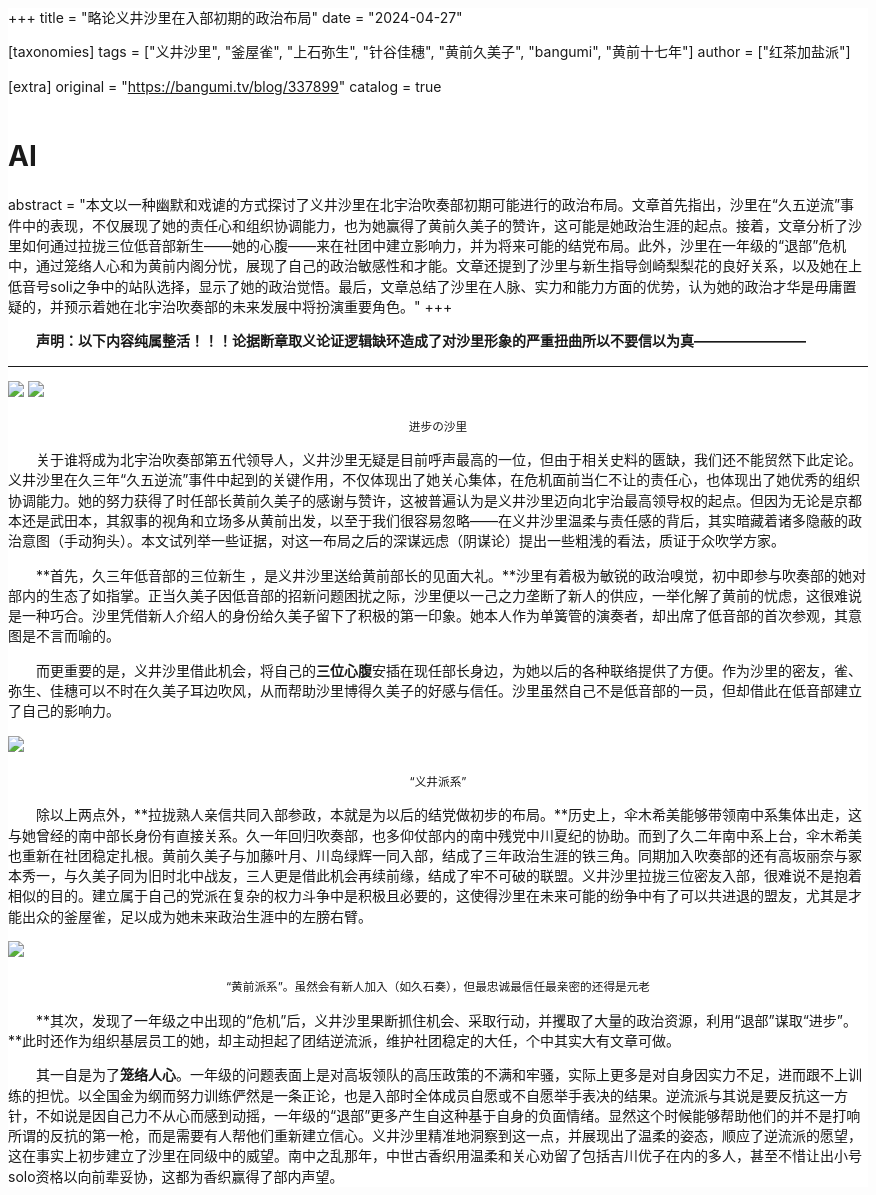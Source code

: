 +++
title = "略论义井沙里在入部初期的政治布局"
date = "2024-04-27"

[taxonomies]
tags = ["义井沙里", "釜屋雀", "上石弥生", "针谷佳穗", "黄前久美子", "bangumi", "黄前十七年"]
author = ["红茶加盐派"]

[extra]
original = "https://bangumi.tv/blog/337899"
catalog = true
# AI 
abstract = "本文以一种幽默和戏谑的方式探讨了义井沙里在北宇治吹奏部初期可能进行的政治布局。文章首先指出，沙里在“久五逆流”事件中的表现，不仅展现了她的责任心和组织协调能力，也为她赢得了黄前久美子的赞许，这可能是她政治生涯的起点。接着，文章分析了沙里如何通过拉拢三位低音部新生——她的心腹——来在社团中建立影响力，并为将来可能的结党布局。此外，沙里在一年级的“退部”危机中，通过笼络人心和为黄前内阁分忧，展现了自己的政治敏感性和才能。文章还提到了沙里与新生指导剑崎梨梨花的良好关系，以及她在上低音号soli之争中的站队选择，显示了她的政治觉悟。最后，文章总结了沙里在人脉、实力和能力方面的优势，认为她的政治才华是毋庸置疑的，并预示着她在北宇治吹奏部的未来发展中将扮演重要角色。"
+++

&emsp;&emsp;**声明：以下内容纯属整活！！！论据断章取义论证逻辑缺环造成了对沙里形象的严重扭曲所以不要信以为真————————**
* * *
![](/imgs/Sari'sLayout/我们太想进步啦.jpg)
![](/imgs/Sari'sLayout/图片1.jpg)
<center><small>进步の沙里</small></center>

&emsp;&emsp;关于谁将成为北宇治吹奏部第五代领导人，义井沙里无疑是目前呼声最高的一位，但由于相关史料的匮缺，我们还不能贸然下此定论。义井沙里在久三年“久五逆流”事件中起到的关键作用，不仅体现出了她关心集体，在危机面前当仁不让的责任心，也体现出了她优秀的组织协调能力。她的努力获得了时任部长黄前久美子的感谢与赞许，这被普遍认为是义井沙里迈向北宇治最高领导权的起点。但因为无论是京都本还是武田本，其叙事的视角和立场多从黄前出发，以至于我们很容易忽略——在义井沙里温柔与责任感的背后，其实暗藏着诸多隐蔽的政治意图（手动狗头）。本文试列举一些证据，对这一布局之后的深谋远虑（阴谋论）提出一些粗浅的看法，质证于众吹学方家。

&emsp;&emsp;**首先，久三年低音部的三位新生 ，是义井沙里送给黄前部长的见面大礼。**沙里有着极为敏锐的政治嗅觉，初中即参与吹奏部的她对部内的生态了如指掌。正当久美子因低音部的招新问题困扰之际，沙里便以一己之力垄断了新人的供应，一举化解了黄前的忧虑，这很难说是一种巧合。沙里凭借新人介绍人的身份给久美子留下了积极的第一印象。她本人作为单簧管的演奏者，却出席了低音部的首次参观，其意图是不言而喻的。

&emsp;&emsp;而更重要的是，义井沙里借此机会，将自己的**三位心腹**安插在现任部长身边，为她以后的各种联络提供了方便。作为沙里的密友，雀、弥生、佳穗可以不时在久美子耳边吹风，从而帮助沙里博得久美子的好感与信任。沙里虽然自己不是低音部的一员，但却借此在低音部建立了自己的影响力。


![](/imgs/Sari'sLayout/图片2.jpg)
<center><small>“义井派系”</small></center>

&emsp;&emsp;除以上两点外，**拉拢熟人亲信共同入部参政，本就是为以后的结党做初步的布局。**历史上，伞木希美能够带领南中系集体出走，这与她曾经的南中部长身份有直接关系。久一年回归吹奏部，也多仰仗部内的南中残党中川夏纪的协助。而到了久二年南中系上台，伞木希美也重新在社团稳定扎根。黄前久美子与加藤叶月、川岛绿辉一同入部，结成了三年政治生涯的铁三角。同期加入吹奏部的还有高坂丽奈与冢本秀一，与久美子同为旧时北中战友，三人更是借此机会再续前缘，结成了牢不可破的联盟。义井沙里拉拢三位密友入部，很难说不是抱着相似的目的。建立属于自己的党派在复杂的权力斗争中是积极且必要的，这使得沙里在未来可能的纷争中有了可以共进退的盟友，尤其是才能出众的釜屋雀，足以成为她未来政治生涯中的左膀右臂。


![](/imgs/Sari'sLayout/图片3.jpg)
<center><small>“黄前派系”。虽然会有新人加入（如久石奏），但最忠诚最信任最亲密的还得是元老</small></center>

&emsp;&emsp;**其次，发现了一年级之中出现的“危机”后，义井沙里果断抓住机会、采取行动，并攫取了大量的政治资源，利用“退部”谋取“进步”。**此时还作为组织基层员工的她，却主动担起了团结逆流派，维护社团稳定的大任，个中其实大有文章可做。

&emsp;&emsp;其一自是为了**笼络人心**。一年级的问题表面上是对高坂领队的高压政策的不满和牢骚，实际上更多是对自身因实力不足，进而跟不上训练的担忧。以全国金为纲而努力训练俨然是一条正论，也是入部时全体成员自愿或不自愿举手表决的结果。逆流派与其说是要反抗这一方针，不如说是因自己力不从心而感到动摇，一年级的“退部”更多产生自这种基于自身的负面情绪。显然这个时候能够帮助他们的并不是打响所谓的反抗的第一枪，而是需要有人帮他们重新建立信心。义井沙里精准地洞察到这一点，并展现出了温柔的姿态，顺应了逆流派的愿望，这在事实上初步建立了沙里在同级中的威望。南中之乱那年，中世古香织用温柔和关心劝留了包括吉川优子在内的多人，甚至不惜让出小号solo资格以向前辈妥协，这都为香织赢得了部内声望。
